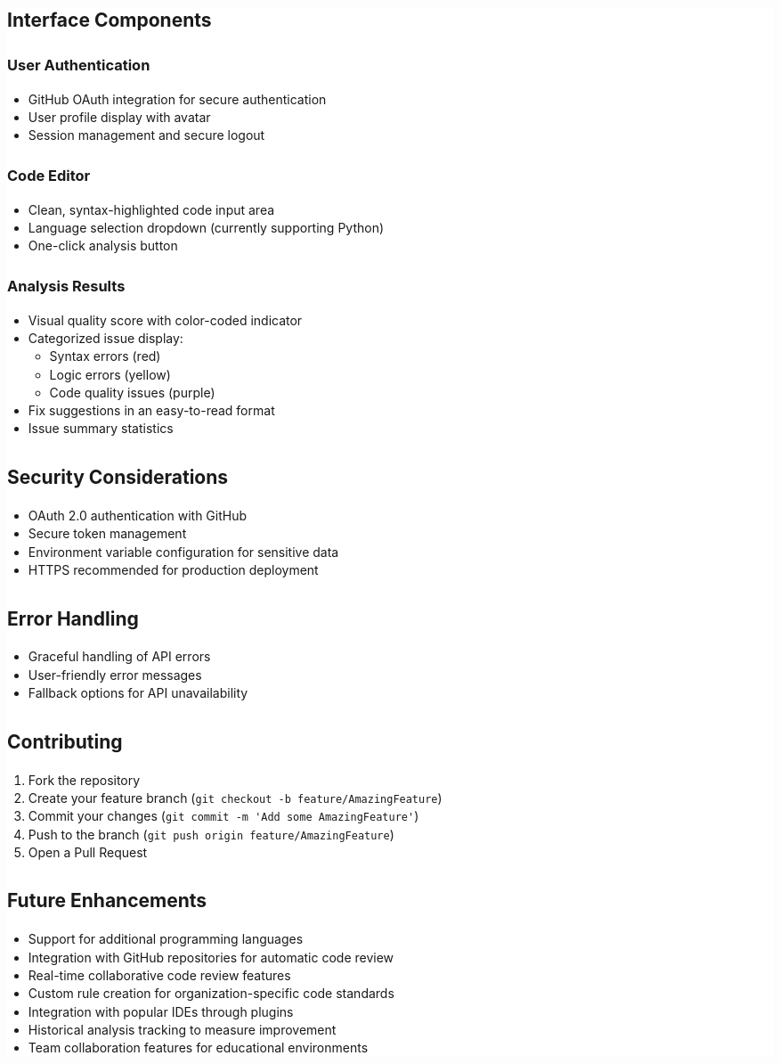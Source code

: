 
## Interface Components

### User Authentication

- GitHub OAuth integration for secure authentication
- User profile display with avatar
- Session management and secure logout

### Code Editor

- Clean, syntax-highlighted code input area
- Language selection dropdown (currently supporting Python)
- One-click analysis button

### Analysis Results

- Visual quality score with color-coded indicator
- Categorized issue display:
  - Syntax errors (red)
  - Logic errors (yellow)
  - Code quality issues (purple)
- Fix suggestions in an easy-to-read format
- Issue summary statistics

## Security Considerations

- OAuth 2.0 authentication with GitHub
- Secure token management
- Environment variable configuration for sensitive data
- HTTPS recommended for production deployment

## Error Handling

- Graceful handling of API errors
- User-friendly error messages
- Fallback options for API unavailability

## Contributing

1. Fork the repository
2. Create your feature branch (`git checkout -b feature/AmazingFeature`)
3. Commit your changes (`git commit -m 'Add some AmazingFeature'`)
4. Push to the branch (`git push origin feature/AmazingFeature`)
5. Open a Pull Request

## Future Enhancements

- Support for additional programming languages
- Integration with GitHub repositories for automatic code review
- Real-time collaborative code review features
- Custom rule creation for organization-specific code standards
- Integration with popular IDEs through plugins
- Historical analysis tracking to measure improvement
- Team collaboration features for educational environments
